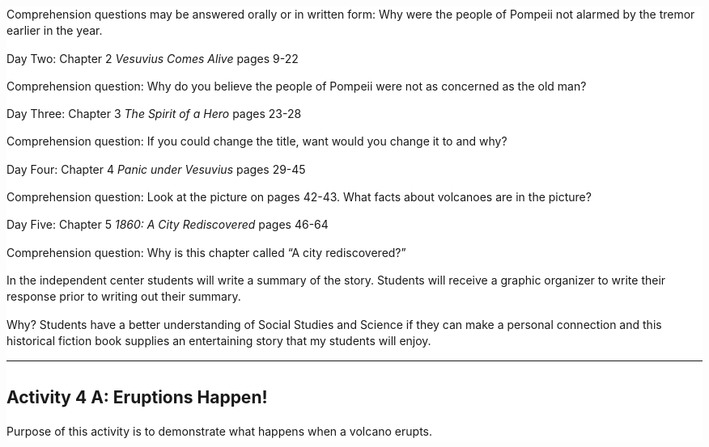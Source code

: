 Comprehension questions may be answered orally or in written form: Why were the people of Pompeii not alarmed by the tremor earlier in the year.
</p>
<p>
Day Two:  Chapter 2
<i>
Vesuvius Comes Alive
</i>
pages 9-22
</p>
<p>
Comprehension question:  Why do you believe the people of Pompeii were not as concerned as the old man?
</p>
<p>
Day Three:  Chapter 3
<i>
The Spirit of a Hero
</i>
pages 23-28
</p>
<p>
Comprehension question:  If you could change the title, want would you change it to and why?
</p>
<p>
Day Four:  Chapter 4
<i>
Panic under Vesuvius
</i>
pages 29-45
</p>
<p>
Comprehension question:  Look at the picture on pages 42-43. What facts about volcanoes are in the picture?
</p>
<p>
Day Five:  Chapter 5
<i>
1860: A City Rediscovered
</i>
pages 46-64
</p>
<p>
Comprehension question: Why is this chapter called “A city rediscovered?”
</p>
<p>
In the independent center students will write a summary of the story. Students will receive a graphic organizer to write their response prior to writing out their summary.
</p>
<p>
Why? Students have a better understanding of Social Studies and Science if they can make a personal connection and this historical fiction book supplies an entertaining story that my students will enjoy.
</p>
<hr/>
<h2>
Activity 4 A:  Eruptions Happen!
<b>
</b>
</h2>
<p>
Purpose of this activity is to demonstrate what happens when a volcano erupts.
</p>
<p>